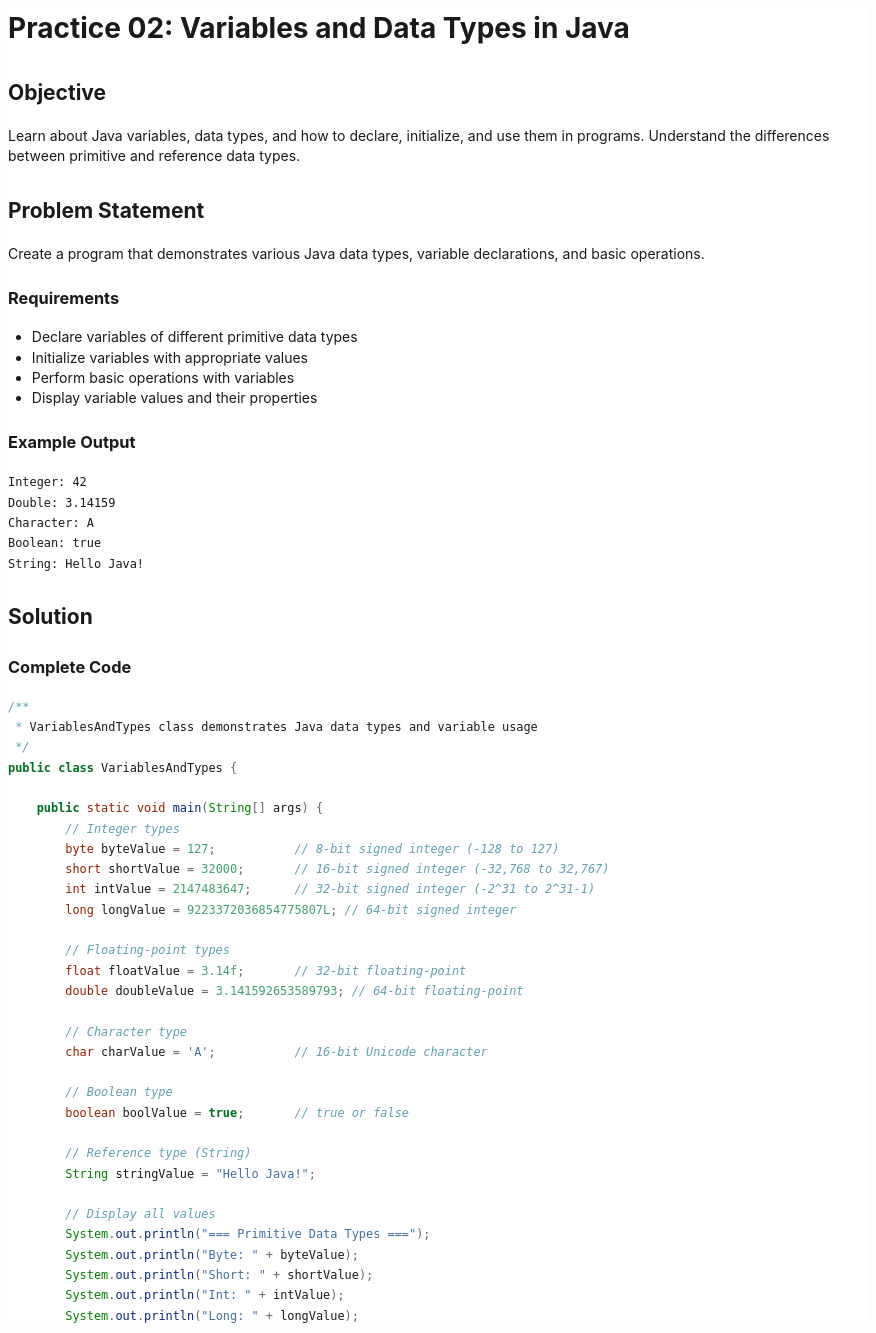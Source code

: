 # Practice 02: Variables and Data Types in Java

## Objective
Learn about Java variables, data types, and how to declare, initialize, and use them in programs. Understand the differences between primitive and reference data types.

## Problem Statement
Create a program that demonstrates various Java data types, variable declarations, and basic operations.

### Requirements
- Declare variables of different primitive data types
- Initialize variables with appropriate values
- Perform basic operations with variables
- Display variable values and their properties

### Example Output
```
Integer: 42
Double: 3.14159
Character: A
Boolean: true
String: Hello Java!
```

## Solution

### Complete Code
```java
/**
 * VariablesAndTypes class demonstrates Java data types and variable usage
 */
public class VariablesAndTypes {
    
    public static void main(String[] args) {
        // Integer types
        byte byteValue = 127;           // 8-bit signed integer (-128 to 127)
        short shortValue = 32000;       // 16-bit signed integer (-32,768 to 32,767)
        int intValue = 2147483647;      // 32-bit signed integer (-2^31 to 2^31-1)
        long longValue = 9223372036854775807L; // 64-bit signed integer
        
        // Floating-point types
        float floatValue = 3.14f;       // 32-bit floating-point
        double doubleValue = 3.141592653589793; // 64-bit floating-point
        
        // Character type
        char charValue = 'A';           // 16-bit Unicode character
        
        // Boolean type
        boolean boolValue = true;       // true or false
        
        // Reference type (String)
        String stringValue = "Hello Java!";
        
        // Display all values
        System.out.println("=== Primitive Data Types ===");
        System.out.println("Byte: " + byteValue);
        System.out.println("Short: " + shortValue);
        System.out.println("Int: " + intValue);
        System.out.println("Long: " + longValue);
```